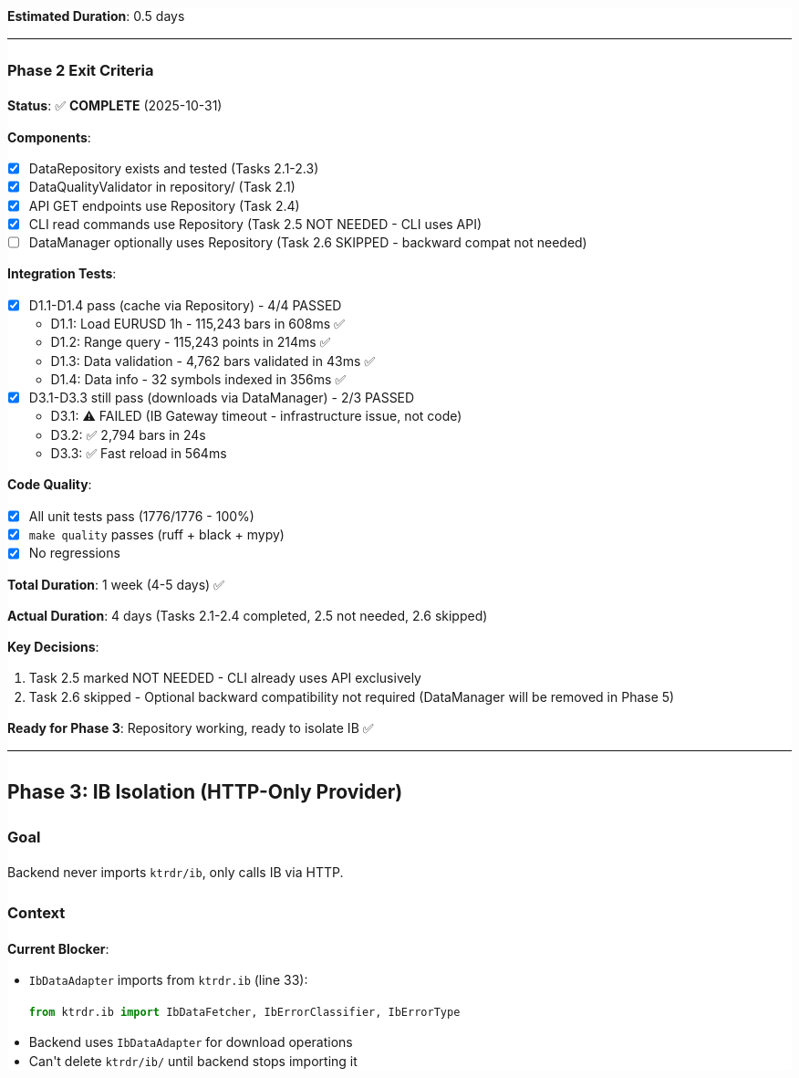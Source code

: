 **Estimated Duration**: 0.5 days

---

### Phase 2 Exit Criteria

**Status**: ✅ **COMPLETE** (2025-10-31)

**Components**:
- [x] DataRepository exists and tested (Tasks 2.1-2.3)
- [x] DataQualityValidator in repository/ (Task 2.1)
- [x] API GET endpoints use Repository (Task 2.4)
- [x] CLI read commands use Repository (Task 2.5 NOT NEEDED - CLI uses API)
- [ ] DataManager optionally uses Repository (Task 2.6 SKIPPED - backward compat not needed)

**Integration Tests**:
- [x] D1.1-D1.4 pass (cache via Repository) - 4/4 PASSED
  - D1.1: Load EURUSD 1h - 115,243 bars in 608ms ✅
  - D1.2: Range query - 115,243 points in 214ms ✅
  - D1.3: Data validation - 4,762 bars validated in 43ms ✅
  - D1.4: Data info - 32 symbols indexed in 356ms ✅
- [x] D3.1-D3.3 still pass (downloads via DataManager) - 2/3 PASSED
  - D3.1: ⚠️ FAILED (IB Gateway timeout - infrastructure issue, not code)
  - D3.2: ✅ 2,794 bars in 24s
  - D3.3: ✅ Fast reload in 564ms

**Code Quality**:
- [x] All unit tests pass (1776/1776 - 100%)
- [x] `make quality` passes (ruff + black + mypy)
- [x] No regressions

**Total Duration**: 1 week (4-5 days) ✅

**Actual Duration**: 4 days (Tasks 2.1-2.4 completed, 2.5 not needed, 2.6 skipped)

**Key Decisions**:
1. Task 2.5 marked NOT NEEDED - CLI already uses API exclusively
2. Task 2.6 skipped - Optional backward compatibility not required (DataManager will be removed in Phase 5)

**Ready for Phase 3**: Repository working, ready to isolate IB ✅

---

## Phase 3: IB Isolation (HTTP-Only Provider)

### Goal

Backend never imports `ktrdr/ib`, only calls IB via HTTP.

### Context

**Current Blocker**:
- `IbDataAdapter` imports from `ktrdr.ib` (line 33):
  ```python
  from ktrdr.ib import IbDataFetcher, IbErrorClassifier, IbErrorType
  ```
- Backend uses `IbDataAdapter` for download operations
- Can't delete `ktrdr/ib/` until backend stops importing it
